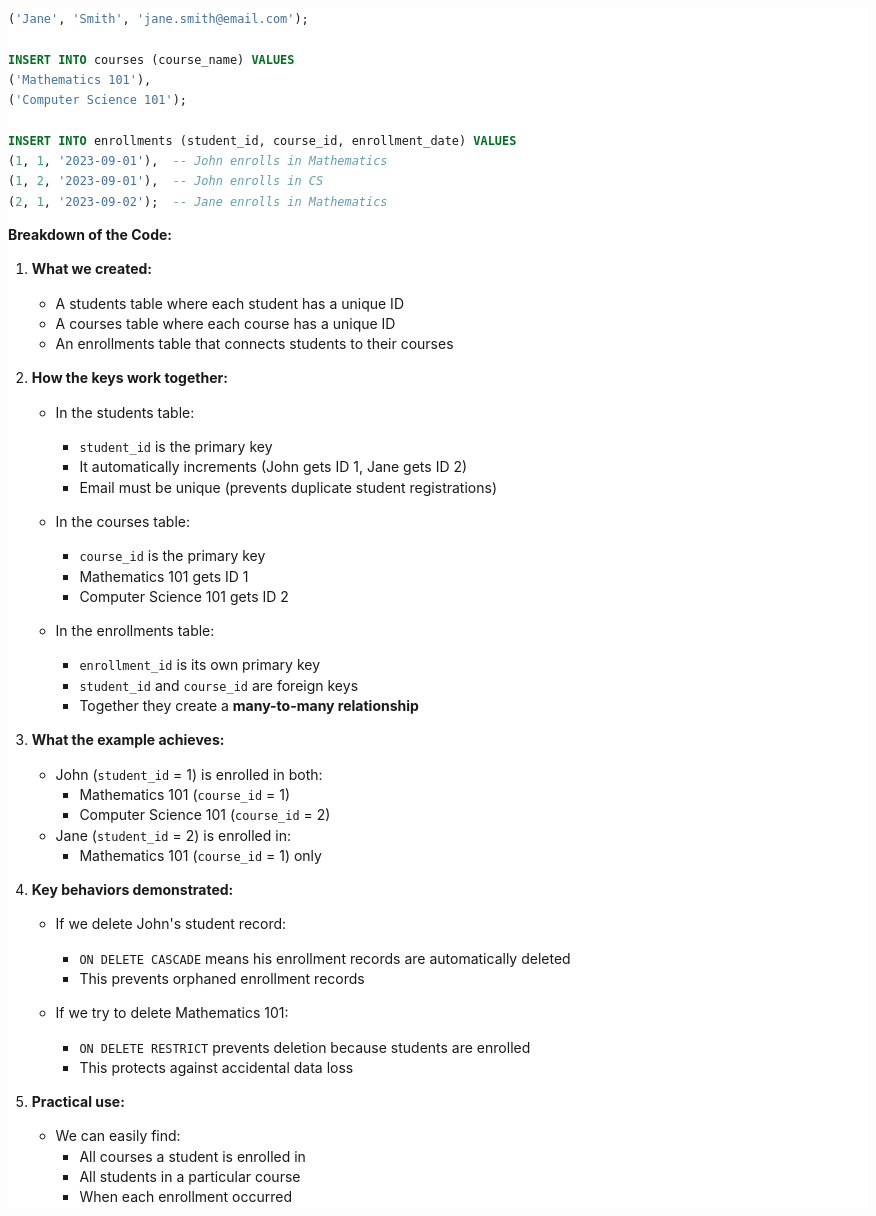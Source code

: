 ```sql
('Jane', 'Smith', 'jane.smith@email.com');

INSERT INTO courses (course_name) VALUES
('Mathematics 101'),
('Computer Science 101');

INSERT INTO enrollments (student_id, course_id, enrollment_date) VALUES
(1, 1, '2023-09-01'),  -- John enrolls in Mathematics
(1, 2, '2023-09-01'),  -- John enrolls in CS
(2, 1, '2023-09-02');  -- Jane enrolls in Mathematics
```

**Breakdown of the Code:**

1. **What we created:**
   - A students table where each student has a unique ID
   - A courses table where each course has a unique ID
   - An enrollments table that connects students to their courses

2. **How the keys work together:**
   - In the students table:
     * `student_id` is the primary key
     * It automatically increments (John gets ID 1, Jane gets ID 2)
     * Email must be unique (prevents duplicate student registrations)

   - In the courses table:
     * `course_id` is the primary key
     * Mathematics 101 gets ID 1
     * Computer Science 101 gets ID 2

   - In the enrollments table:
     * `enrollment_id` is its own primary key
     * `student_id` and `course_id` are foreign keys
     * Together they create a **many-to-many relationship**

3. **What the example achieves:**
   - John (`student_id` = 1) is enrolled in both:
     * Mathematics 101 (`course_id` = 1)
     * Computer Science 101 (`course_id` = 2)
   - Jane (`student_id` = 2) is enrolled in:
     * Mathematics 101 (`course_id` = 1) only

4. **Key behaviors demonstrated:**
   - If we delete John's student record:
     * `ON DELETE CASCADE` means his enrollment records are automatically deleted
     * This prevents orphaned enrollment records
   
   - If we try to delete Mathematics 101:
     * `ON DELETE RESTRICT` prevents deletion because students are enrolled
     * This protects against accidental data loss

5. **Practical use:**
   - We can easily find:
     * All courses a student is enrolled in
     * All students in a particular course
     * When each enrollment occurred
   